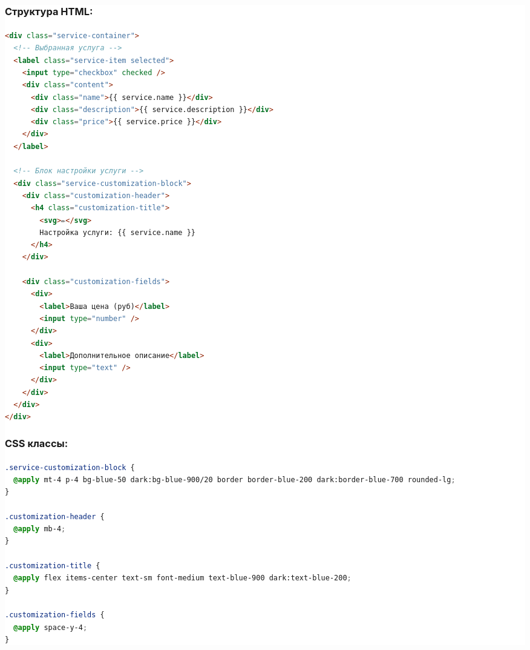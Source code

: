 ### Структура HTML:

```html
<div class="service-container">
  <!-- Выбранная услуга -->
  <label class="service-item selected">
    <input type="checkbox" checked />
    <div class="content">
      <div class="name">{{ service.name }}</div>
      <div class="description">{{ service.description }}</div>
      <div class="price">{{ service.price }}</div>
    </div>
  </label>

  <!-- Блок настройки услуги -->
  <div class="service-customization-block">
    <div class="customization-header">
      <h4 class="customization-title">
        <svg>✏️</svg>
        Настройка услуги: {{ service.name }}
      </h4>
    </div>
    
    <div class="customization-fields">
      <div>
        <label>Ваша цена (руб)</label>
        <input type="number" />
      </div>
      <div>
        <label>Дополнительное описание</label>
        <input type="text" />
      </div>
    </div>
  </div>
</div>
```

### CSS классы:

```css
.service-customization-block {
  @apply mt-4 p-4 bg-blue-50 dark:bg-blue-900/20 border border-blue-200 dark:border-blue-700 rounded-lg;
}

.customization-header {
  @apply mb-4;
}

.customization-title {
  @apply flex items-center text-sm font-medium text-blue-900 dark:text-blue-200;
}

.customization-fields {
  @apply space-y-4;
}
```
